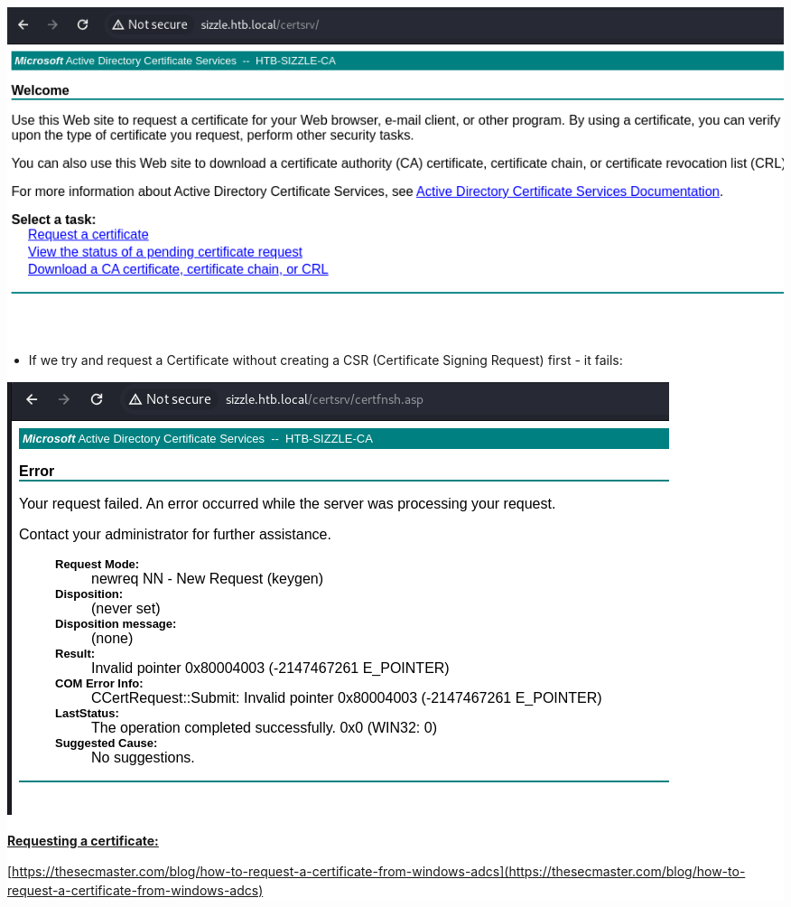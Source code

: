 ![image18](../resources/9e53e6d3d55242c29855db3aa0633b5b.png)

- If we try and request a Certificate without creating a CSR (Certificate Signing Request) first - it fails:

![image19](../resources/70092eda0a22405388fd1898a32db489.png)

**<u>Requesting a certificate:</u>**

[https://thesecmaster.com/blog/how-to-request-a-certificate-from-windows-adcs](https://thesecmaster.com/blog/how-to-request-a-certificate-from-windows-adcs)
